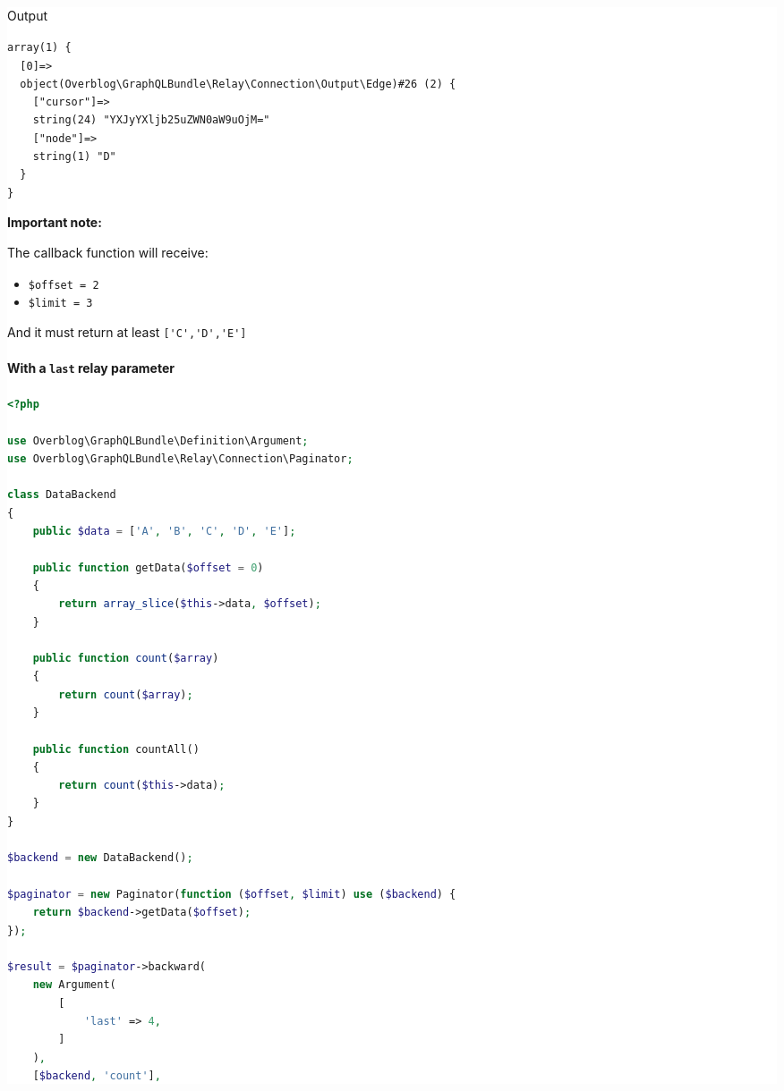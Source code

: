 ```php

```

Output

```
array(1) {
  [0]=>
  object(Overblog\GraphQLBundle\Relay\Connection\Output\Edge)#26 (2) {
    ["cursor"]=>
    string(24) "YXJyYXljb25uZWN0aW9uOjM="
    ["node"]=>
    string(1) "D"
  }
}
```

**Important note:**

The callback function will receive:

- `$offset = 2`
- `$limit = 3`

And it must return at least `['C','D','E']`

#### With a `last` relay parameter

```php
<?php

use Overblog\GraphQLBundle\Definition\Argument;
use Overblog\GraphQLBundle\Relay\Connection\Paginator;

class DataBackend
{
    public $data = ['A', 'B', 'C', 'D', 'E'];

    public function getData($offset = 0)
    {
        return array_slice($this->data, $offset);
    }

    public function count($array)
    {
        return count($array);
    }
    
    public function countAll()
    {
        return count($this->data);
    }
}

$backend = new DataBackend();

$paginator = new Paginator(function ($offset, $limit) use ($backend) {
    return $backend->getData($offset);
});

$result = $paginator->backward(
    new Argument(
        [
            'last' => 4,
        ]
    ),
    [$backend, 'count'],
```